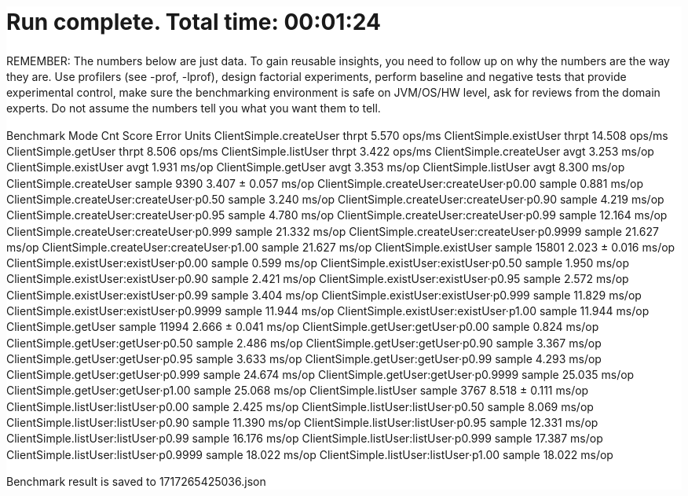 # Run complete. Total time: 00:01:24

REMEMBER: The numbers below are just data. To gain reusable insights, you need to follow up on
why the numbers are the way they are. Use profilers (see -prof, -lprof), design factorial
experiments, perform baseline and negative tests that provide experimental control, make sure
the benchmarking environment is safe on JVM/OS/HW level, ask for reviews from the domain experts.
Do not assume the numbers tell you what you want them to tell.

Benchmark                                     Mode    Cnt   Score   Error   Units
ClientSimple.createUser                      thrpt          5.570          ops/ms
ClientSimple.existUser                       thrpt         14.508          ops/ms
ClientSimple.getUser                         thrpt          8.506          ops/ms
ClientSimple.listUser                        thrpt          3.422          ops/ms
ClientSimple.createUser                       avgt          3.253           ms/op
ClientSimple.existUser                        avgt          1.931           ms/op
ClientSimple.getUser                          avgt          3.353           ms/op
ClientSimple.listUser                         avgt          8.300           ms/op
ClientSimple.createUser                     sample   9390   3.407 ± 0.057   ms/op
ClientSimple.createUser:createUser·p0.00    sample          0.881           ms/op
ClientSimple.createUser:createUser·p0.50    sample          3.240           ms/op
ClientSimple.createUser:createUser·p0.90    sample          4.219           ms/op
ClientSimple.createUser:createUser·p0.95    sample          4.780           ms/op
ClientSimple.createUser:createUser·p0.99    sample         12.164           ms/op
ClientSimple.createUser:createUser·p0.999   sample         21.332           ms/op
ClientSimple.createUser:createUser·p0.9999  sample         21.627           ms/op
ClientSimple.createUser:createUser·p1.00    sample         21.627           ms/op
ClientSimple.existUser                      sample  15801   2.023 ± 0.016   ms/op
ClientSimple.existUser:existUser·p0.00      sample          0.599           ms/op
ClientSimple.existUser:existUser·p0.50      sample          1.950           ms/op
ClientSimple.existUser:existUser·p0.90      sample          2.421           ms/op
ClientSimple.existUser:existUser·p0.95      sample          2.572           ms/op
ClientSimple.existUser:existUser·p0.99      sample          3.404           ms/op
ClientSimple.existUser:existUser·p0.999     sample         11.829           ms/op
ClientSimple.existUser:existUser·p0.9999    sample         11.944           ms/op
ClientSimple.existUser:existUser·p1.00      sample         11.944           ms/op
ClientSimple.getUser                        sample  11994   2.666 ± 0.041   ms/op
ClientSimple.getUser:getUser·p0.00          sample          0.824           ms/op
ClientSimple.getUser:getUser·p0.50          sample          2.486           ms/op
ClientSimple.getUser:getUser·p0.90          sample          3.367           ms/op
ClientSimple.getUser:getUser·p0.95          sample          3.633           ms/op
ClientSimple.getUser:getUser·p0.99          sample          4.293           ms/op
ClientSimple.getUser:getUser·p0.999         sample         24.674           ms/op
ClientSimple.getUser:getUser·p0.9999        sample         25.035           ms/op
ClientSimple.getUser:getUser·p1.00          sample         25.068           ms/op
ClientSimple.listUser                       sample   3767   8.518 ± 0.111   ms/op
ClientSimple.listUser:listUser·p0.00        sample          2.425           ms/op
ClientSimple.listUser:listUser·p0.50        sample          8.069           ms/op
ClientSimple.listUser:listUser·p0.90        sample         11.390           ms/op
ClientSimple.listUser:listUser·p0.95        sample         12.331           ms/op
ClientSimple.listUser:listUser·p0.99        sample         16.176           ms/op
ClientSimple.listUser:listUser·p0.999       sample         17.387           ms/op
ClientSimple.listUser:listUser·p0.9999      sample         18.022           ms/op
ClientSimple.listUser:listUser·p1.00        sample         18.022           ms/op

Benchmark result is saved to 1717265425036.json

